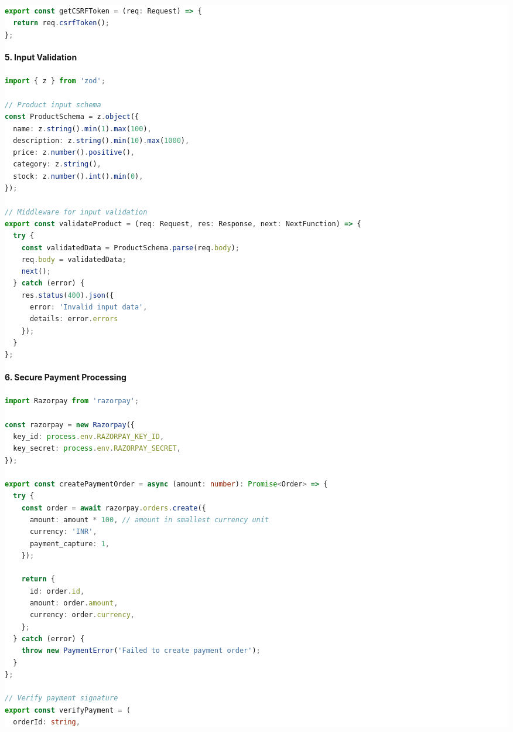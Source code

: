 ```typescript
export const getCSRFToken = (req: Request) => {
  return req.csrfToken();
};
```

#### 5. Input Validation

```typescript
import { z } from 'zod';

// Product input schema
const ProductSchema = z.object({
  name: z.string().min(1).max(100),
  description: z.string().min(10).max(1000),
  price: z.number().positive(),
  category: z.string(),
  stock: z.number().int().min(0),
});

// Middleware for input validation
export const validateProduct = (req: Request, res: Response, next: NextFunction) => {
  try {
    const validatedData = ProductSchema.parse(req.body);
    req.body = validatedData;
    next();
  } catch (error) {
    res.status(400).json({ 
      error: 'Invalid input data', 
      details: error.errors 
    });
  }
};
```

#### 6. Secure Payment Processing

```typescript
import Razorpay from 'razorpay';

const razorpay = new Razorpay({
  key_id: process.env.RAZORPAY_KEY_ID,
  key_secret: process.env.RAZORPAY_SECRET,
});

export const createPaymentOrder = async (amount: number): Promise<Order> => {
  try {
    const order = await razorpay.orders.create({
      amount: amount * 100, // amount in smallest currency unit
      currency: 'INR',
      payment_capture: 1,
    });

    return {
      id: order.id,
      amount: order.amount,
      currency: order.currency,
    };
  } catch (error) {
    throw new PaymentError('Failed to create payment order');
  }
};

// Verify payment signature
export const verifyPayment = (
  orderId: string,
```